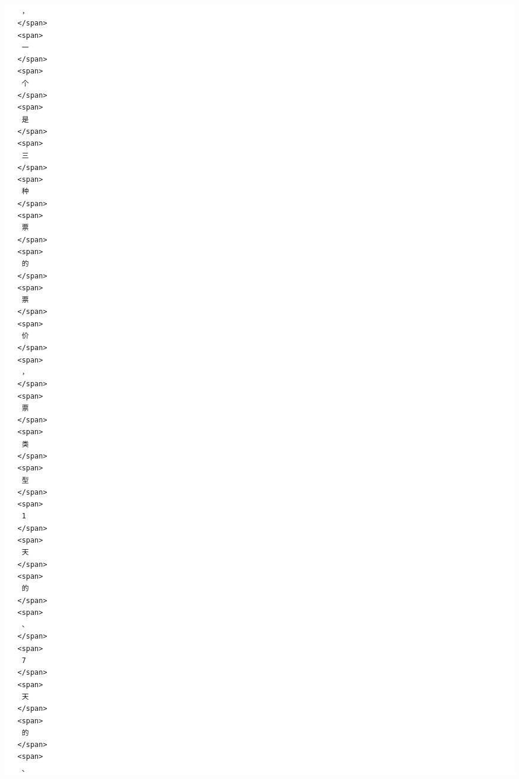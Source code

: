         ，
       </span>
       <span>
        一
       </span>
       <span>
        个
       </span>
       <span>
        是
       </span>
       <span>
        三
       </span>
       <span>
        种
       </span>
       <span>
        票
       </span>
       <span>
        的
       </span>
       <span>
        票
       </span>
       <span>
        价
       </span>
       <span>
        ，
       </span>
       <span>
        票
       </span>
       <span>
        类
       </span>
       <span>
        型
       </span>
       <span>
        1
       </span>
       <span>
        天
       </span>
       <span>
        的
       </span>
       <span>
        、
       </span>
       <span>
        7
       </span>
       <span>
        天
       </span>
       <span>
        的
       </span>
       <span>
        、